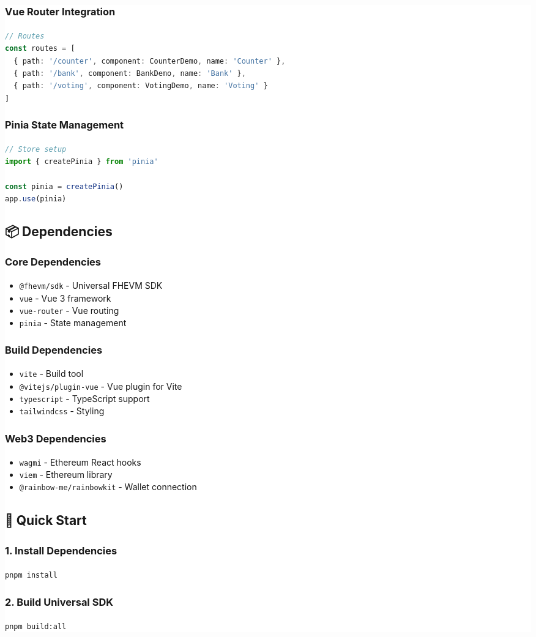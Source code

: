 ### **Vue Router Integration**
```typescript
// Routes
const routes = [
  { path: '/counter', component: CounterDemo, name: 'Counter' },
  { path: '/bank', component: BankDemo, name: 'Bank' },
  { path: '/voting', component: VotingDemo, name: 'Voting' }
]
```

### **Pinia State Management**
```typescript
// Store setup
import { createPinia } from 'pinia'

const pinia = createPinia()
app.use(pinia)
```

## 📦 Dependencies

### **Core Dependencies**
- `@fhevm/sdk` - Universal FHEVM SDK
- `vue` - Vue 3 framework
- `vue-router` - Vue routing
- `pinia` - State management

### **Build Dependencies**
- `vite` - Build tool
- `@vitejs/plugin-vue` - Vue plugin for Vite
- `typescript` - TypeScript support
- `tailwindcss` - Styling

### **Web3 Dependencies**
- `wagmi` - Ethereum React hooks
- `viem` - Ethereum library
- `@rainbow-me/rainbowkit` - Wallet connection

## 🚀 Quick Start

### **1. Install Dependencies**
```bash
pnpm install
```

### **2. Build Universal SDK**
```bash
pnpm build:all
```
